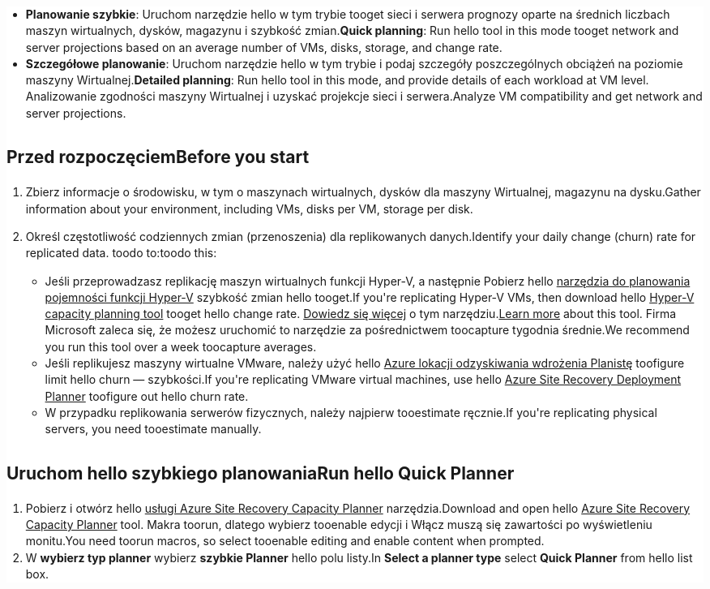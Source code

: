 * <span data-ttu-id="c0c6a-107">**Planowanie szybkie**: Uruchom narzędzie hello w tym trybie tooget sieci i serwera prognozy oparte na średnich liczbach maszyn wirtualnych, dysków, magazynu i szybkość zmian.</span><span class="sxs-lookup"><span data-stu-id="c0c6a-107">**Quick planning**: Run hello tool in this mode tooget network and server projections based on an average number of VMs, disks, storage, and change rate.</span></span>
* <span data-ttu-id="c0c6a-108">**Szczegółowe planowanie**: Uruchom narzędzie hello w tym trybie i podaj szczegóły poszczególnych obciążeń na poziomie maszyny Wirtualnej.</span><span class="sxs-lookup"><span data-stu-id="c0c6a-108">**Detailed planning**: Run hello tool in this mode, and provide details of each workload at VM level.</span></span> <span data-ttu-id="c0c6a-109">Analizowanie zgodności maszyny Wirtualnej i uzyskać projekcje sieci i serwera.</span><span class="sxs-lookup"><span data-stu-id="c0c6a-109">Analyze VM compatibility and get network and server projections.</span></span>

## <a name="before-you-start"></a><span data-ttu-id="c0c6a-110">Przed rozpoczęciem</span><span class="sxs-lookup"><span data-stu-id="c0c6a-110">Before you start</span></span>


1. <span data-ttu-id="c0c6a-111">Zbierz informacje o środowisku, w tym o maszynach wirtualnych, dysków dla maszyny Wirtualnej, magazynu na dysku.</span><span class="sxs-lookup"><span data-stu-id="c0c6a-111">Gather information about your environment, including VMs, disks per VM, storage per disk.</span></span>
2. <span data-ttu-id="c0c6a-112">Określ częstotliwość codziennych zmian (przenoszenia) dla replikowanych danych.</span><span class="sxs-lookup"><span data-stu-id="c0c6a-112">Identify your daily change (churn) rate for replicated data.</span></span> <span data-ttu-id="c0c6a-113">toodo to:</span><span class="sxs-lookup"><span data-stu-id="c0c6a-113">toodo this:</span></span>

   * <span data-ttu-id="c0c6a-114">Jeśli przeprowadzasz replikację maszyn wirtualnych funkcji Hyper-V, a następnie Pobierz hello [narzędzia do planowania pojemności funkcji Hyper-V](https://www.microsoft.com/download/details.aspx?id=39057) szybkość zmian hello tooget.</span><span class="sxs-lookup"><span data-stu-id="c0c6a-114">If you're replicating Hyper-V VMs, then download hello [Hyper-V capacity planning tool](https://www.microsoft.com/download/details.aspx?id=39057) tooget hello change rate.</span></span> <span data-ttu-id="c0c6a-115">[Dowiedz się więcej](site-recovery-capacity-planning-for-hyper-v-replication.md) o tym narzędziu.</span><span class="sxs-lookup"><span data-stu-id="c0c6a-115">[Learn more](site-recovery-capacity-planning-for-hyper-v-replication.md) about this tool.</span></span> <span data-ttu-id="c0c6a-116">Firma Microsoft zaleca się, że możesz uruchomić to narzędzie za pośrednictwem toocapture tygodnia średnie.</span><span class="sxs-lookup"><span data-stu-id="c0c6a-116">We recommend you run this tool over a week toocapture averages.</span></span>
   * <span data-ttu-id="c0c6a-117">Jeśli replikujesz maszyny wirtualne VMware, należy użyć hello [Azure lokacji odzyskiwania wdrożenia Planistę](./site-recovery-deployment-planner.md) toofigure limit hello churn — szybkości.</span><span class="sxs-lookup"><span data-stu-id="c0c6a-117">If you're replicating VMware virtual machines, use hello [Azure Site Recovery Deployment Planner](./site-recovery-deployment-planner.md) toofigure out hello churn rate.</span></span>
   * <span data-ttu-id="c0c6a-118">W przypadku replikowania serwerów fizycznych, należy najpierw tooestimate ręcznie.</span><span class="sxs-lookup"><span data-stu-id="c0c6a-118">If you're replicating physical servers, you need tooestimate manually.</span></span>

## <a name="run-hello-quick-planner"></a><span data-ttu-id="c0c6a-119">Uruchom hello szybkiego planowania</span><span class="sxs-lookup"><span data-stu-id="c0c6a-119">Run hello Quick Planner</span></span>
1. <span data-ttu-id="c0c6a-120">Pobierz i otwórz hello [usługi Azure Site Recovery Capacity Planner](http://aka.ms/asr-capacity-planner-excel) narzędzia.</span><span class="sxs-lookup"><span data-stu-id="c0c6a-120">Download and open hello [Azure Site Recovery Capacity Planner](http://aka.ms/asr-capacity-planner-excel) tool.</span></span> <span data-ttu-id="c0c6a-121">Makra toorun, dlatego wybierz tooenable edycji i Włącz muszą się zawartości po wyświetleniu monitu.</span><span class="sxs-lookup"><span data-stu-id="c0c6a-121">You need toorun macros, so select tooenable editing and enable content when prompted.</span></span>
2. <span data-ttu-id="c0c6a-122">W **wybierz typ planner** wybierz **szybkie Planner** hello polu listy.</span><span class="sxs-lookup"><span data-stu-id="c0c6a-122">In **Select a planner type** select **Quick Planner** from hello list box.</span></span>
